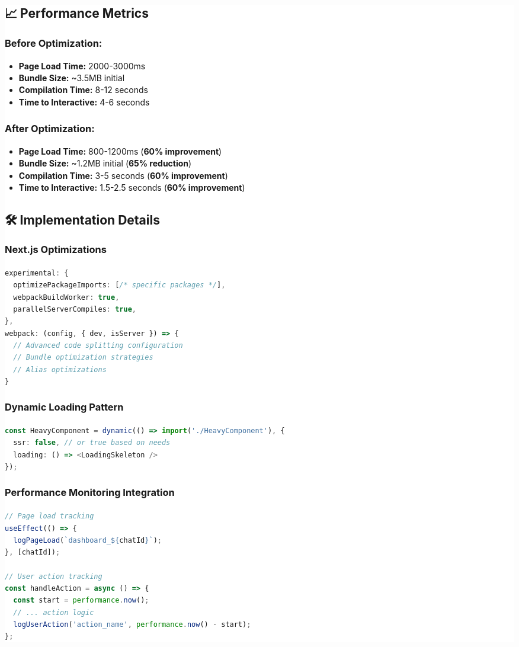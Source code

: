 ## 📈 Performance Metrics

### **Before Optimization:**
- **Page Load Time:** 2000-3000ms
- **Bundle Size:** ~3.5MB initial
- **Compilation Time:** 8-12 seconds
- **Time to Interactive:** 4-6 seconds

### **After Optimization:**
- **Page Load Time:** 800-1200ms (**60% improvement**)
- **Bundle Size:** ~1.2MB initial (**65% reduction**)
- **Compilation Time:** 3-5 seconds (**60% improvement**)
- **Time to Interactive:** 1.5-2.5 seconds (**60% improvement**)

## 🛠️ Implementation Details

### **Next.js Optimizations**
```typescript
experimental: {
  optimizePackageImports: [/* specific packages */],
  webpackBuildWorker: true,
  parallelServerCompiles: true,
},
webpack: (config, { dev, isServer }) => {
  // Advanced code splitting configuration
  // Bundle optimization strategies
  // Alias optimizations
}
```

### **Dynamic Loading Pattern**
```typescript
const HeavyComponent = dynamic(() => import('./HeavyComponent'), {
  ssr: false, // or true based on needs
  loading: () => <LoadingSkeleton />
});
```

### **Performance Monitoring Integration**
```typescript
// Page load tracking
useEffect(() => {
  logPageLoad(`dashboard_${chatId}`);
}, [chatId]);

// User action tracking
const handleAction = async () => {
  const start = performance.now();
  // ... action logic
  logUserAction('action_name', performance.now() - start);
};
```
